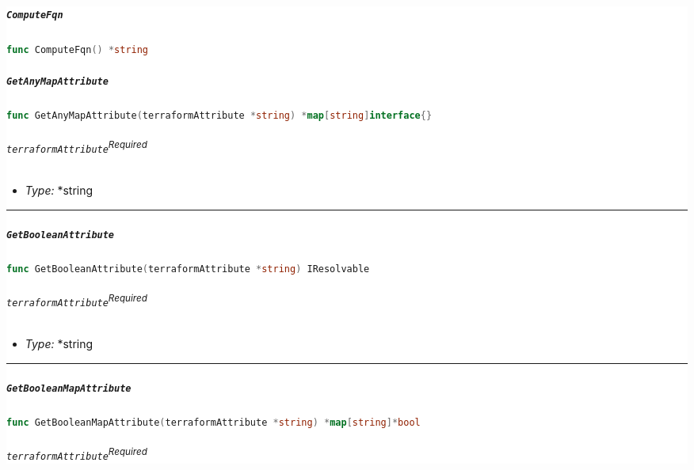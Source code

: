 ##### `ComputeFqn` <a name="ComputeFqn" id="@cdktf/provider-azurerm.activeDirectoryDomainServiceReplicaSet.ActiveDirectoryDomainServiceReplicaSetTimeoutsOutputReference.computeFqn"></a>

```go
func ComputeFqn() *string
```

##### `GetAnyMapAttribute` <a name="GetAnyMapAttribute" id="@cdktf/provider-azurerm.activeDirectoryDomainServiceReplicaSet.ActiveDirectoryDomainServiceReplicaSetTimeoutsOutputReference.getAnyMapAttribute"></a>

```go
func GetAnyMapAttribute(terraformAttribute *string) *map[string]interface{}
```

###### `terraformAttribute`<sup>Required</sup> <a name="terraformAttribute" id="@cdktf/provider-azurerm.activeDirectoryDomainServiceReplicaSet.ActiveDirectoryDomainServiceReplicaSetTimeoutsOutputReference.getAnyMapAttribute.parameter.terraformAttribute"></a>

- *Type:* *string

---

##### `GetBooleanAttribute` <a name="GetBooleanAttribute" id="@cdktf/provider-azurerm.activeDirectoryDomainServiceReplicaSet.ActiveDirectoryDomainServiceReplicaSetTimeoutsOutputReference.getBooleanAttribute"></a>

```go
func GetBooleanAttribute(terraformAttribute *string) IResolvable
```

###### `terraformAttribute`<sup>Required</sup> <a name="terraformAttribute" id="@cdktf/provider-azurerm.activeDirectoryDomainServiceReplicaSet.ActiveDirectoryDomainServiceReplicaSetTimeoutsOutputReference.getBooleanAttribute.parameter.terraformAttribute"></a>

- *Type:* *string

---

##### `GetBooleanMapAttribute` <a name="GetBooleanMapAttribute" id="@cdktf/provider-azurerm.activeDirectoryDomainServiceReplicaSet.ActiveDirectoryDomainServiceReplicaSetTimeoutsOutputReference.getBooleanMapAttribute"></a>

```go
func GetBooleanMapAttribute(terraformAttribute *string) *map[string]*bool
```

###### `terraformAttribute`<sup>Required</sup> <a name="terraformAttribute" id="@cdktf/provider-azurerm.activeDirectoryDomainServiceReplicaSet.ActiveDirectoryDomainServiceReplicaSetTimeoutsOutputReference.getBooleanMapAttribute.parameter.terraformAttribute"></a>
